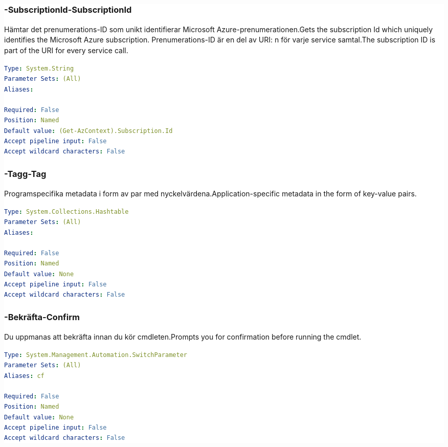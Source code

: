 ### <span data-ttu-id="3de4d-133">-SubscriptionId</span><span class="sxs-lookup"><span data-stu-id="3de4d-133">-SubscriptionId</span></span>
<span data-ttu-id="3de4d-134">Hämtar det prenumerations-ID som unikt identifierar Microsoft Azure-prenumerationen.</span><span class="sxs-lookup"><span data-stu-id="3de4d-134">Gets the subscription Id which uniquely identifies the Microsoft Azure subscription.</span></span>
<span data-ttu-id="3de4d-135">Prenumerations-ID är en del av URI: n för varje service samtal.</span><span class="sxs-lookup"><span data-stu-id="3de4d-135">The subscription ID is part of the URI for every service call.</span></span>

```yaml
Type: System.String
Parameter Sets: (All)
Aliases:

Required: False
Position: Named
Default value: (Get-AzContext).Subscription.Id
Accept pipeline input: False
Accept wildcard characters: False
```

### <span data-ttu-id="3de4d-136">-Tagg</span><span class="sxs-lookup"><span data-stu-id="3de4d-136">-Tag</span></span>
<span data-ttu-id="3de4d-137">Programspecifika metadata i form av par med nyckelvärdena.</span><span class="sxs-lookup"><span data-stu-id="3de4d-137">Application-specific metadata in the form of key-value pairs.</span></span>

```yaml
Type: System.Collections.Hashtable
Parameter Sets: (All)
Aliases:

Required: False
Position: Named
Default value: None
Accept pipeline input: False
Accept wildcard characters: False
```

### <span data-ttu-id="3de4d-138">-Bekräfta</span><span class="sxs-lookup"><span data-stu-id="3de4d-138">-Confirm</span></span>
<span data-ttu-id="3de4d-139">Du uppmanas att bekräfta innan du kör cmdleten.</span><span class="sxs-lookup"><span data-stu-id="3de4d-139">Prompts you for confirmation before running the cmdlet.</span></span>

```yaml
Type: System.Management.Automation.SwitchParameter
Parameter Sets: (All)
Aliases: cf

Required: False
Position: Named
Default value: None
Accept pipeline input: False
Accept wildcard characters: False
```
